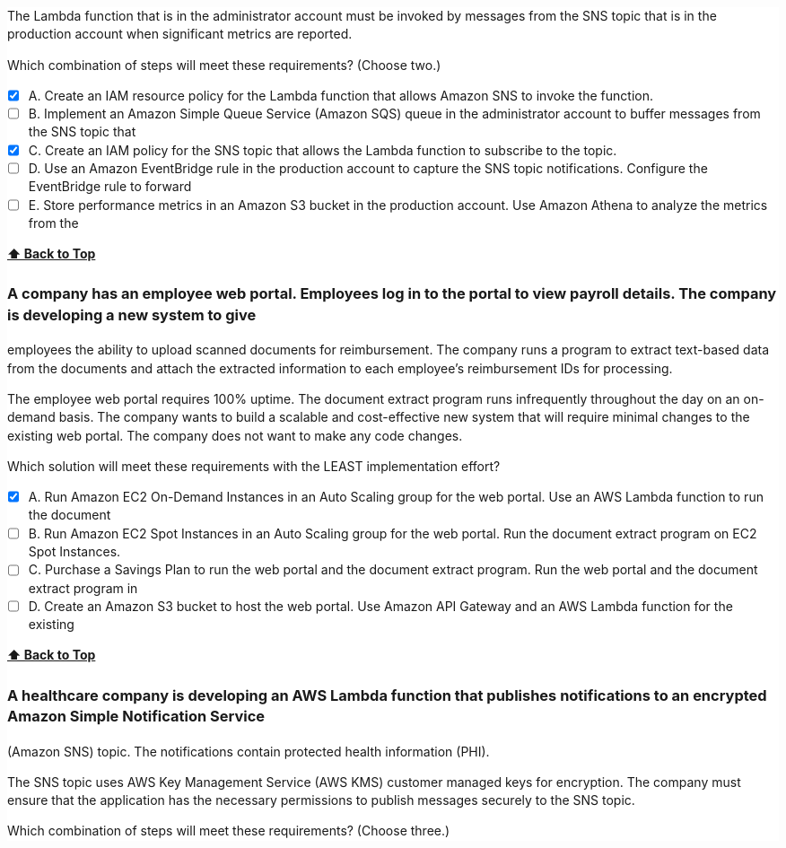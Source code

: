 The Lambda function that is in the administrator account must be invoked by messages from the SNS topic that is in the production account when
significant metrics are reported.

Which combination of steps will meet these requirements? (Choose two.)

- [x] A. Create an IAM resource policy for the Lambda function that allows Amazon SNS to invoke the function.
- [ ] B. Implement an Amazon Simple Queue Service (Amazon SQS) queue in the administrator account to buffer messages from the SNS topic that
- [x] C. Create an IAM policy for the SNS topic that allows the Lambda function to subscribe to the topic.
- [ ] D. Use an Amazon EventBridge rule in the production account to capture the SNS topic notifications. Configure the EventBridge rule to forward
- [ ] E. Store performance metrics in an Amazon S3 bucket in the production account. Use Amazon Athena to analyze the metrics from the

**[⬆ Back to Top](#table-of-contents)**

### A company has an employee web portal. Employees log in to the portal to view payroll details. The company is developing a new system to give
employees the ability to upload scanned documents for reimbursement. The company runs a program to extract text-based data from the
documents and attach the extracted information to each employee’s reimbursement IDs for processing.

The employee web portal requires 100% uptime. The document extract program runs infrequently throughout the day on an on-demand basis. The
company wants to build a scalable and cost-effective new system that will require minimal changes to the existing web portal. The company does
not want to make any code changes.

Which solution will meet these requirements with the LEAST implementation effort?

- [x] A. Run Amazon EC2 On-Demand Instances in an Auto Scaling group for the web portal. Use an AWS Lambda function to run the document
- [ ] B. Run Amazon EC2 Spot Instances in an Auto Scaling group for the web portal. Run the document extract program on EC2 Spot Instances.
- [ ] C. Purchase a Savings Plan to run the web portal and the document extract program. Run the web portal and the document extract program in
- [ ] D. Create an Amazon S3 bucket to host the web portal. Use Amazon API Gateway and an AWS Lambda function for the existing

**[⬆ Back to Top](#table-of-contents)**

### A healthcare company is developing an AWS Lambda function that publishes notifications to an encrypted Amazon Simple Notification Service
(Amazon SNS) topic. The notifications contain protected health information (PHI).

The SNS topic uses AWS Key Management Service (AWS KMS) customer managed keys for encryption. The company must ensure that the
application has the necessary permissions to publish messages securely to the SNS topic.

Which combination of steps will meet these requirements? (Choose three.)
